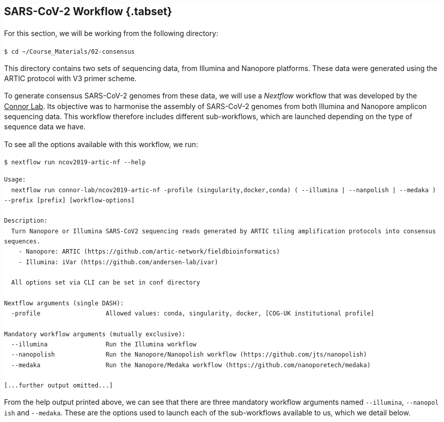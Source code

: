 
## SARS-CoV-2 Workflow {.tabset}

For this section, we will be working from the following directory:

```console
$ cd ~/Course_Materials/02-consensus
```

This directory contains two sets of sequencing data, from Illumina and Nanopore platforms. 
These data were generated using the ARTIC protocol with V3 primer scheme.

To generate consensus SARS-CoV-2 genomes from these data, we will use a _Nextflow_ workflow that was developed by the [Connor Lab](https://github.com/connor-lab/ncov2019-artic-nf). 
Its objective was to harmonise the assembly of SARS-CoV-2 genomes from both Illumina and Nanopore amplicon sequencing data.
This workflow therefore includes different sub-workflows, which are launched depending on the type of sequence data we have.

To see all the options available with this workflow, we run: 

```console
$ nextflow run ncov2019-artic-nf --help
```

```
Usage:
  nextflow run connor-lab/ncov2019-artic-nf -profile (singularity,docker,conda) ( --illumina | --nanpolish | --medaka ) --prefix [prefix] [workflow-options]

Description:
  Turn Nanopore or Illumina SARS-CoV2 sequencing reads generated by ARTIC tiling amplification protocols into consensus sequences.
    - Nanopore: ARTIC (https://github.com/artic-network/fieldbioinformatics)
    - Illumina: iVar (https://github.com/andersen-lab/ivar)

  All options set via CLI can be set in conf directory

Nextflow arguments (single DASH):
  -profile                  Allowed values: conda, singularity, docker, [COG-UK institutional profile]

Mandatory workflow arguments (mutually exclusive):
  --illumina                Run the Illumina workflow
  --nanopolish              Run the Nanopore/Nanopolish workflow (https://github.com/jts/nanopolish)
  --medaka                  Run the Nanopore/Medaka workflow (https://github.com/nanoporetech/medaka)

[...further output omitted...]
```

From the help output printed above, we can see that there are three mandatory workflow arguments named `--illumina`, `--nanopolish` and `--medaka`. 
These are the options used to launch each of the sub-workflows available to us, which we detail below.
